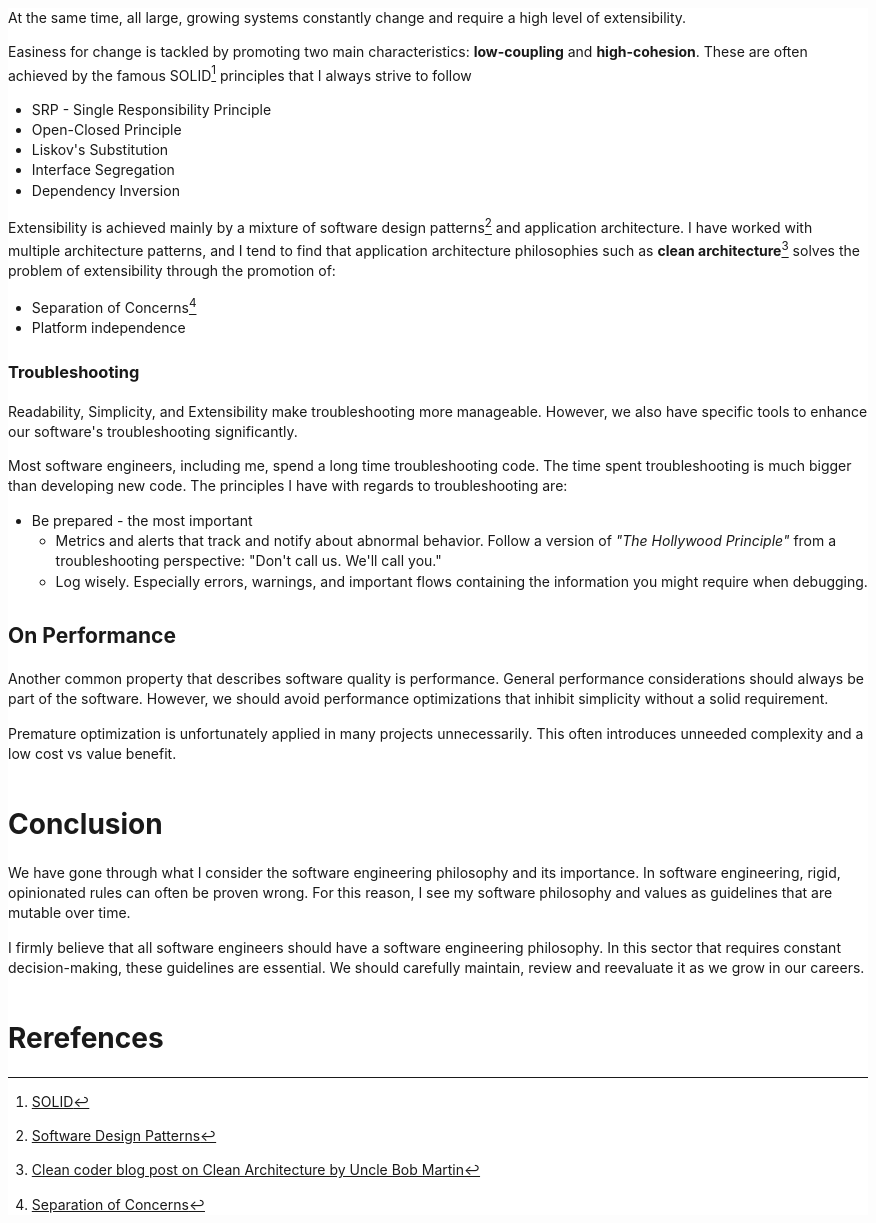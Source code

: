At the same time, all large, growing systems constantly change and require a high level of extensibility.

Easiness for change is tackled by promoting two main characteristics: **low-coupling** and **high-cohesion**. These are often achieved by the famous SOLID[^SOLID] principles that I always strive to follow
- SRP - Single Responsibility Principle
- Open-Closed Principle
- Liskov's Substitution 
- Interface Segregation
- Dependency Inversion

Extensibility is achieved mainly by a mixture of software design patterns[^sdp] and application architecture. I have worked with multiple architecture patterns, and I tend to find that application architecture philosophies such as **clean architecture**[^clean-arch] solves the problem of extensibility through the promotion of:
- Separation of Concerns[^Soc]
- Platform independence

### Troubleshooting
Readability, Simplicity, and Extensibility make troubleshooting more manageable. However, we also have specific tools to enhance our software's troubleshooting significantly.

Most software engineers, including me, spend a long time troubleshooting code. The time spent troubleshooting is much bigger than developing new code. The principles I have with regards to troubleshooting are:
- Be prepared - the most important
  - Metrics and alerts that track and notify about abnormal behavior. Follow a version of *"The Hollywood Principle"* from a troubleshooting perspective: "Don't call us. We'll call you."
  - Log wisely. Especially errors, warnings, and important flows containing the information you might require when debugging.

## On Performance
Another common property that describes software quality is performance.
General performance considerations should always be part of the software. However, we should avoid performance optimizations that inhibit simplicity without a solid requirement.

Premature optimization is unfortunately applied in many projects unnecessarily. This often introduces unneeded complexity and a low cost vs value benefit.

# Conclusion

We have gone through what I consider the software engineering philosophy and its importance. In software engineering, rigid, opinionated rules can often be proven wrong. For this reason, I see my software philosophy and values as guidelines that are mutable over time.

I firmly believe that all software engineers should have a software engineering philosophy. In this sector that requires constant decision-making, these guidelines are essential. We should carefully maintain, review and reevaluate it as we grow in our careers.

# Rerefences


[^clean-arch]: [Clean coder blog post on Clean Architecture by Uncle Bob Martin](https://blog.cleancoder.com/uncle-bob/2012/08/13/the-clean-architecture.html)
[^SOLID]: [SOLID](https://en.wikipedia.org/wiki/SOLID#:~:text=In%20software%20engineering%2C%20SOLID%20is,engineer%20and%20instructor%20Robert%20C.)
[^POLA]: [Principle of Least Astonishment](https://en.wikipedia.org/wiki/Principle_of_least_astonishment)
[^YAGNI]: [You Aren't Gonna Need It](https://en.wikipedia.org/wiki/You_aren%27t_gonna_need_it)
[^Decoupling]: [Coupling](https://en.wikipedia.org/wiki/Coupling_(computer_programming))
[^HighCohesion]: [Cohesion](https://en.wikipedia.org/wiki/Cohesion_(computer_science))
[^Soc]: [Separation of Concerns](https://en.wikipedia.org/wiki/Separation_of_concerns)
[^sdp]: [Software Design Patterns](https://en.wikipedia.org/wiki/Software_design_pattern)